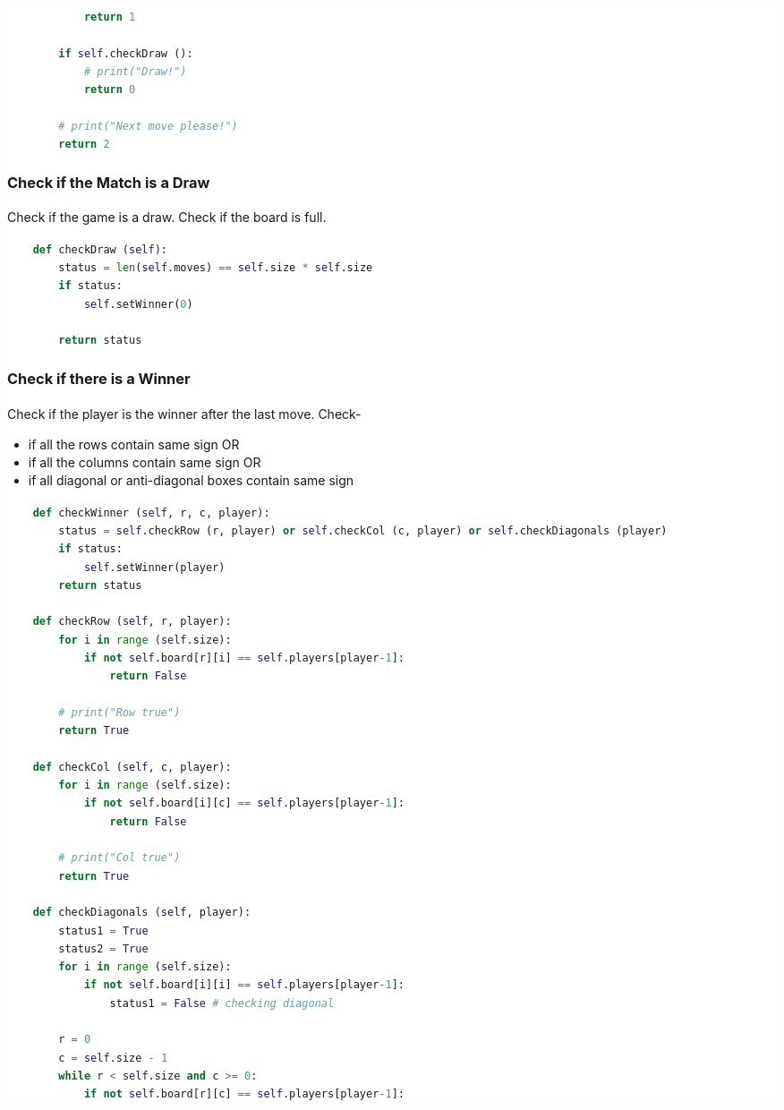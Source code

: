 ```python
            return 1
        
        if self.checkDraw ():
            # print("Draw!")
            return 0
        
        # print("Next move please!")
        return 2
```
### Check if the Match is a Draw
Check if the game is a draw. Check if the board is full.

```python
    def checkDraw (self):
        status = len(self.moves) == self.size * self.size
        if status:
            self.setWinner(0)
            
        return status
```

### Check if there is a Winner
Check if the player is the winner after the last move.
Check-
* if all the rows contain same sign OR
* if all the columns contain same sign OR
* if all diagonal or anti-diagonal boxes contain same sign

```python
    def checkWinner (self, r, c, player):
        status = self.checkRow (r, player) or self.checkCol (c, player) or self.checkDiagonals (player)
        if status:
            self.setWinner(player)
        return status
        
    def checkRow (self, r, player):
        for i in range (self.size):
            if not self.board[r][i] == self.players[player-1]: 
                return False
        
        # print("Row true")
        return True
        
    def checkCol (self, c, player):
        for i in range (self.size):
            if not self.board[i][c] == self.players[player-1]:
                return False
        
        # print("Col true")
        return True
        
    def checkDiagonals (self, player):
        status1 = True
        status2 = True
        for i in range (self.size):
            if not self.board[i][i] == self.players[player-1]:
                status1 = False # checking diagonal
        
        r = 0
        c = self.size - 1
        while r < self.size and c >= 0:
            if not self.board[r][c] == self.players[player-1]:
```